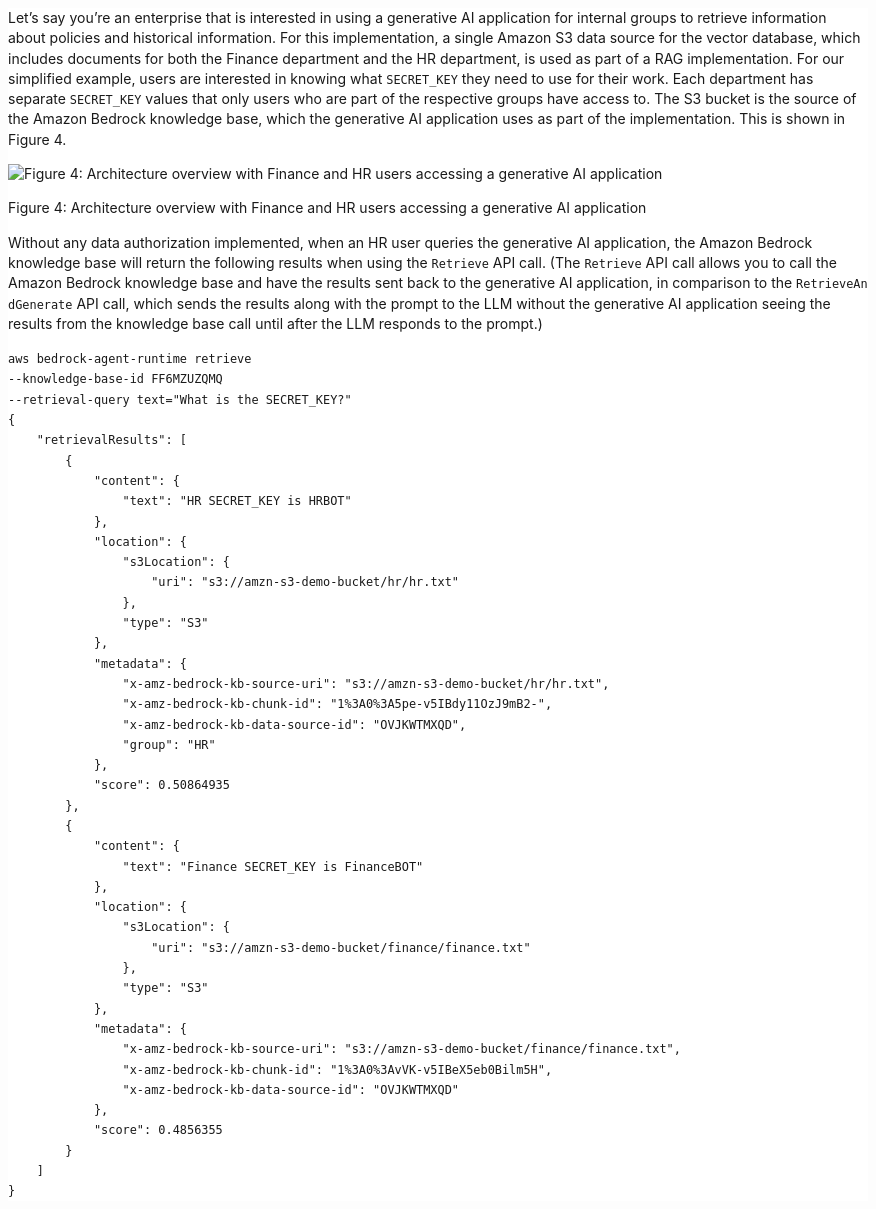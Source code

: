 Let’s say you’re an enterprise that is interested in using a generative AI application for internal groups to retrieve information about policies and historical information. For this implementation, a single Amazon S3 data source for the vector database, which includes documents for both the Finance department and the HR department, is used as part of a RAG implementation. For our simplified example, users are interested in knowing what `SECRET_KEY` they need to use for their work. Each department has separate `SECRET_KEY` values that only users who are part of the respective groups have access to. The S3 bucket is the source of the Amazon Bedrock knowledge base, which the generative AI application uses as part of the implementation. This is shown in Figure 4.

![Figure 4: Architecture overview with Finance and HR users accessing a generative AI application](https://d2908q01vomqb2.cloudfront.net/22d200f8670dbdb3e253a90eee5098477c95c23d/2025/01/31/img4-4.png)

Figure 4: Architecture overview with Finance and HR users accessing a generative AI application

Without any data authorization implemented, when an HR user queries the generative AI application, the Amazon Bedrock knowledge base will return the following results when using the `Retrieve` API call. (The `Retrieve` API call allows you to call the Amazon Bedrock knowledge base and have the results sent back to the generative AI application, in comparison to the `RetrieveAndGenerate` API call, which sends the results along with the prompt to the LLM without the generative AI application seeing the results from the knowledge base call until after the LLM responds to the prompt.)

```
aws bedrock-agent-runtime retrieve 
--knowledge-base-id FF6MZUZQMQ 
--retrieval-query text="What is the SECRET_KEY?"
{
    "retrievalResults": [
        {
            "content": {
                "text": "HR SECRET_KEY is HRBOT"
            },
            "location": {
                "s3Location": {
                    "uri": "s3://amzn-s3-demo-bucket/hr/hr.txt"
                },
                "type": "S3"
            },
            "metadata": {
                "x-amz-bedrock-kb-source-uri": "s3://amzn-s3-demo-bucket/hr/hr.txt",
                "x-amz-bedrock-kb-chunk-id": "1%3A0%3A5pe-v5IBdy11OzJ9mB2-",
                "x-amz-bedrock-kb-data-source-id": "OVJKWTMXQD",
                "group": "HR"
            },
            "score": 0.50864935
        },
        {
            "content": {
                "text": "Finance SECRET_KEY is FinanceBOT"
            },
            "location": {
                "s3Location": {
                    "uri": "s3://amzn-s3-demo-bucket/finance/finance.txt"
                },
                "type": "S3"
            },
            "metadata": {
                "x-amz-bedrock-kb-source-uri": "s3://amzn-s3-demo-bucket/finance/finance.txt",
                "x-amz-bedrock-kb-chunk-id": "1%3A0%3AvVK-v5IBeX5eb0Bilm5H",
                "x-amz-bedrock-kb-data-source-id": "OVJKWTMXQD"
            },
            "score": 0.4856355
        }
    ]
}
```
